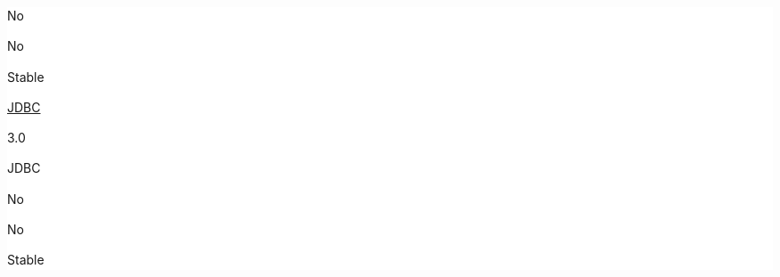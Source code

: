No

No

Stable

[JDBC](http://web.archive.org/web/20111015080452/http://wiki.restlet.org/docs_2.1/13-restlet/28-restlet/77-restlet.html "JDBC extension")

3.0

JDBC

No

No

Stable

